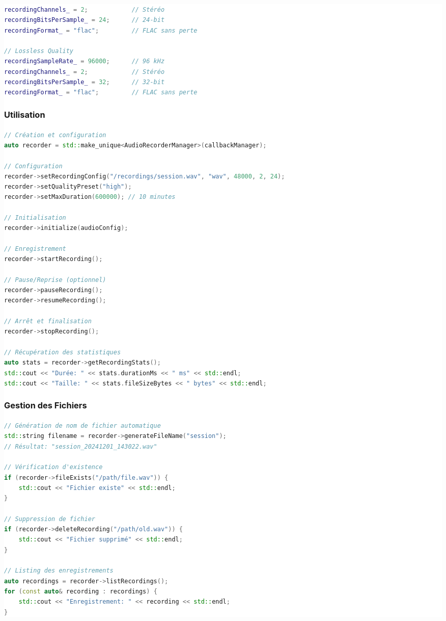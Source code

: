 ```cpp
recordingChannels_ = 2;            // Stéréo
recordingBitsPerSample_ = 24;      // 24-bit
recordingFormat_ = "flac";         // FLAC sans perte

// Lossless Quality
recordingSampleRate_ = 96000;      // 96 kHz
recordingChannels_ = 2;            // Stéréo
recordingBitsPerSample_ = 32;      // 32-bit
recordingFormat_ = "flac";         // FLAC sans perte
```

### Utilisation

```cpp
// Création et configuration
auto recorder = std::make_unique<AudioRecorderManager>(callbackManager);

// Configuration
recorder->setRecordingConfig("/recordings/session.wav", "wav", 48000, 2, 24);
recorder->setQualityPreset("high");
recorder->setMaxDuration(600000); // 10 minutes

// Initialisation
recorder->initialize(audioConfig);

// Enregistrement
recorder->startRecording();

// Pause/Reprise (optionnel)
recorder->pauseRecording();
recorder->resumeRecording();

// Arrêt et finalisation
recorder->stopRecording();

// Récupération des statistiques
auto stats = recorder->getRecordingStats();
std::cout << "Durée: " << stats.durationMs << " ms" << std::endl;
std::cout << "Taille: " << stats.fileSizeBytes << " bytes" << std::endl;
```

### Gestion des Fichiers

```cpp
// Génération de nom de fichier automatique
std::string filename = recorder->generateFileName("session");
// Résultat: "session_20241201_143022.wav"

// Vérification d'existence
if (recorder->fileExists("/path/file.wav")) {
    std::cout << "Fichier existe" << std::endl;
}

// Suppression de fichier
if (recorder->deleteRecording("/path/old.wav")) {
    std::cout << "Fichier supprimé" << std::endl;
}

// Listing des enregistrements
auto recordings = recorder->listRecordings();
for (const auto& recording : recordings) {
    std::cout << "Enregistrement: " << recording << std::endl;
}

```